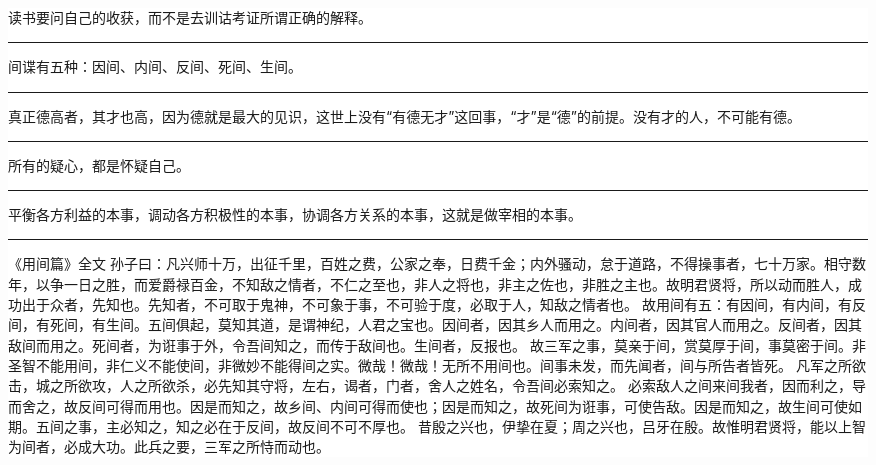 读书要问自己的收获，而不是去训诂考证所谓正确的解释。

---

间谍有五种：因间、内间、反间、死间、生间。

---

真正德高者，其才也高，因为德就是最大的见识，这世上没有“有德无才”这回事，“才”是“德”的前提。没有才的人，不可能有德。

---

所有的疑心，都是怀疑自己。

---

平衡各方利益的本事，调动各方积极性的本事，协调各方关系的本事，这就是做宰相的本事。

---

《用间篇》全文 孙子曰：凡兴师十万，出征千里，百姓之费，公家之奉，日费千金；内外骚动，怠于道路，不得操事者，七十万家。相守数年，以争一日之胜，而爱爵禄百金，不知敌之情者，不仁之至也，非人之将也，非主之佐也，非胜之主也。故明君贤将，所以动而胜人，成功出于众者，先知也。先知者，不可取于鬼神，不可象于事，不可验于度，必取于人，知敌之情者也。 故用间有五：有因间，有内间，有反间，有死间，有生间。五间俱起，莫知其道，是谓神纪，人君之宝也。因间者，因其乡人而用之。内间者，因其官人而用之。反间者，因其敌间而用之。死间者，为诳事于外，令吾间知之，而传于敌间也。生间者，反报也。 故三军之事，莫亲于间，赏莫厚于间，事莫密于间。非圣智不能用间，非仁义不能使间，非微妙不能得间之实。微哉！微哉！无所不用间也。间事未发，而先闻者，间与所告者皆死。 凡军之所欲击，城之所欲攻，人之所欲杀，必先知其守将，左右，谒者，门者，舍人之姓名，令吾间必索知之。 必索敌人之间来间我者，因而利之，导而舍之，故反间可得而用也。因是而知之，故乡间、内间可得而使也；因是而知之，故死间为诳事，可使告敌。因是而知之，故生间可使如期。五间之事，主必知之，知之必在于反间，故反间不可不厚也。 昔殷之兴也，伊挚在夏；周之兴也，吕牙在殷。故惟明君贤将，能以上智为间者，必成大功。此兵之要，三军之所恃而动也。
